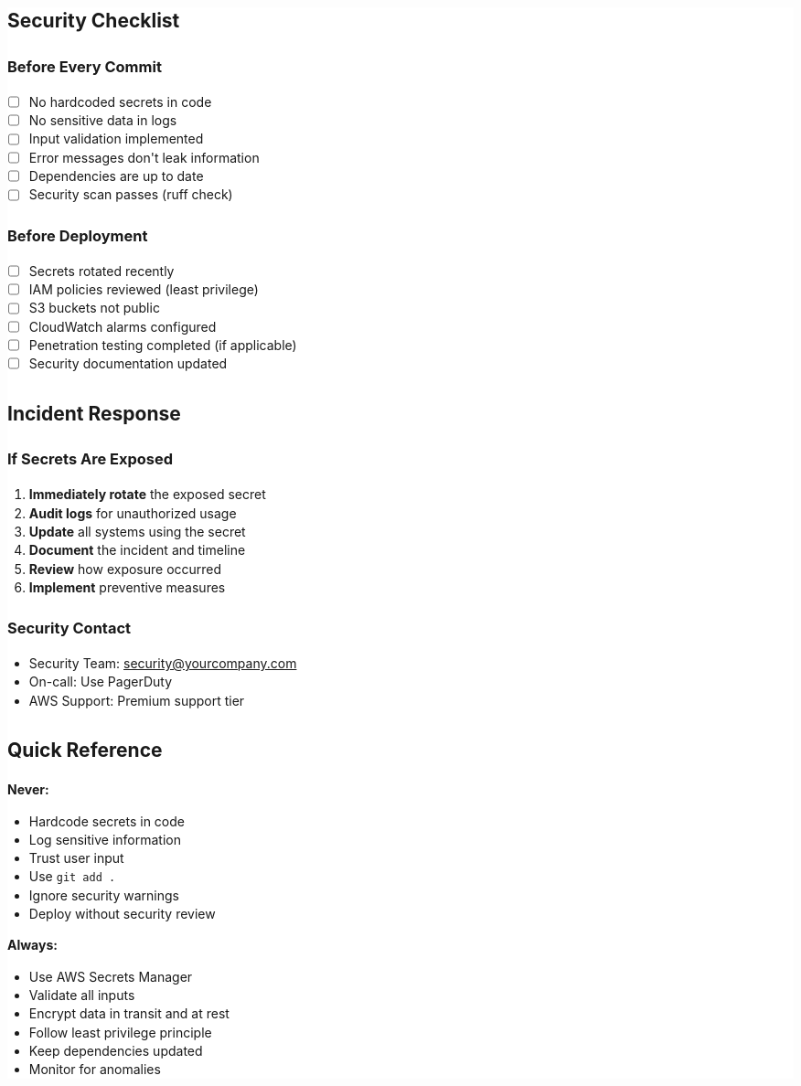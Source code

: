 ## Security Checklist

### Before Every Commit
- [ ] No hardcoded secrets in code
- [ ] No sensitive data in logs
- [ ] Input validation implemented
- [ ] Error messages don't leak information
- [ ] Dependencies are up to date
- [ ] Security scan passes (ruff check)

### Before Deployment
- [ ] Secrets rotated recently
- [ ] IAM policies reviewed (least privilege)
- [ ] S3 buckets not public
- [ ] CloudWatch alarms configured
- [ ] Penetration testing completed (if applicable)
- [ ] Security documentation updated

## Incident Response

### If Secrets Are Exposed
1. **Immediately rotate** the exposed secret
2. **Audit logs** for unauthorized usage
3. **Update** all systems using the secret
4. **Document** the incident and timeline
5. **Review** how exposure occurred
6. **Implement** preventive measures

### Security Contact
- Security Team: security@yourcompany.com
- On-call: Use PagerDuty
- AWS Support: Premium support tier

## Quick Reference

**Never:**
- Hardcode secrets in code
- Log sensitive information
- Trust user input
- Use `git add .`
- Ignore security warnings
- Deploy without security review

**Always:**
- Use AWS Secrets Manager
- Validate all inputs
- Encrypt data in transit and at rest
- Follow least privilege principle
- Keep dependencies updated
- Monitor for anomalies
